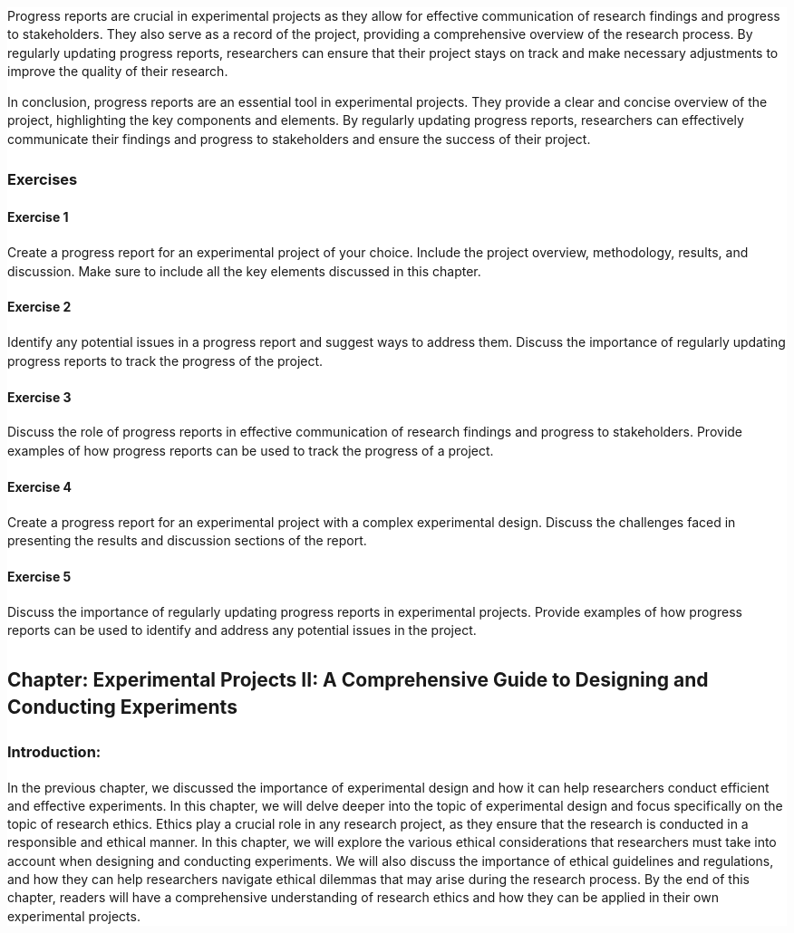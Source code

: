 Progress reports are crucial in experimental projects as they allow for effective communication of research findings and progress to stakeholders. They also serve as a record of the project, providing a comprehensive overview of the research process. By regularly updating progress reports, researchers can ensure that their project stays on track and make necessary adjustments to improve the quality of their research.

In conclusion, progress reports are an essential tool in experimental projects. They provide a clear and concise overview of the project, highlighting the key components and elements. By regularly updating progress reports, researchers can effectively communicate their findings and progress to stakeholders and ensure the success of their project.

### Exercises
#### Exercise 1
Create a progress report for an experimental project of your choice. Include the project overview, methodology, results, and discussion. Make sure to include all the key elements discussed in this chapter.

#### Exercise 2
Identify any potential issues in a progress report and suggest ways to address them. Discuss the importance of regularly updating progress reports to track the progress of the project.

#### Exercise 3
Discuss the role of progress reports in effective communication of research findings and progress to stakeholders. Provide examples of how progress reports can be used to track the progress of a project.

#### Exercise 4
Create a progress report for an experimental project with a complex experimental design. Discuss the challenges faced in presenting the results and discussion sections of the report.

#### Exercise 5
Discuss the importance of regularly updating progress reports in experimental projects. Provide examples of how progress reports can be used to identify and address any potential issues in the project.


## Chapter: Experimental Projects II: A Comprehensive Guide to Designing and Conducting Experiments

### Introduction:

In the previous chapter, we discussed the importance of experimental design and how it can help researchers conduct efficient and effective experiments. In this chapter, we will delve deeper into the topic of experimental design and focus specifically on the topic of research ethics. Ethics play a crucial role in any research project, as they ensure that the research is conducted in a responsible and ethical manner. In this chapter, we will explore the various ethical considerations that researchers must take into account when designing and conducting experiments. We will also discuss the importance of ethical guidelines and regulations, and how they can help researchers navigate ethical dilemmas that may arise during the research process. By the end of this chapter, readers will have a comprehensive understanding of research ethics and how they can be applied in their own experimental projects.
